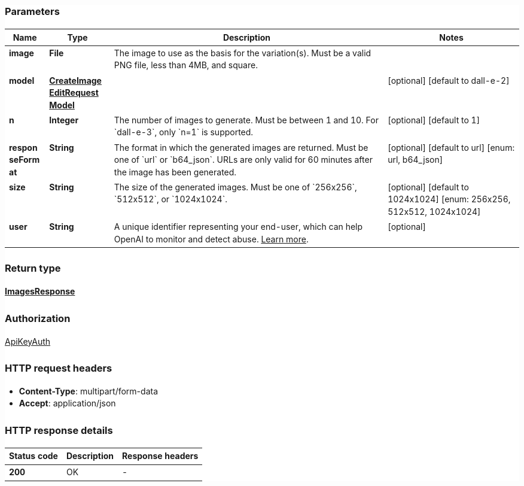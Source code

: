 ### Parameters

| Name | Type | Description  | Notes |
|------------- | ------------- | ------------- | -------------|
| **image** | **File**| The image to use as the basis for the variation(s). Must be a valid PNG file, less than 4MB, and square. | |
| **model** | [**CreateImageEditRequestModel**](CreateImageEditRequestModel.md)|  | [optional] [default to dall-e-2] |
| **n** | **Integer**| The number of images to generate. Must be between 1 and 10. For &#x60;dall-e-3&#x60;, only &#x60;n&#x3D;1&#x60; is supported. | [optional] [default to 1] |
| **responseFormat** | **String**| The format in which the generated images are returned. Must be one of &#x60;url&#x60; or &#x60;b64_json&#x60;. URLs are only valid for 60 minutes after the image has been generated. | [optional] [default to url] [enum: url, b64_json] |
| **size** | **String**| The size of the generated images. Must be one of &#x60;256x256&#x60;, &#x60;512x512&#x60;, or &#x60;1024x1024&#x60;. | [optional] [default to 1024x1024] [enum: 256x256, 512x512, 1024x1024] |
| **user** | **String**| A unique identifier representing your end-user, which can help OpenAI to monitor and detect abuse. [Learn more](/docs/guides/safety-best-practices/end-user-ids).  | [optional] |

### Return type

[**ImagesResponse**](ImagesResponse.md)

### Authorization

[ApiKeyAuth](../README.md#ApiKeyAuth)

### HTTP request headers

 - **Content-Type**: multipart/form-data
 - **Accept**: application/json

### HTTP response details
| Status code | Description | Response headers |
|-------------|-------------|------------------|
| **200** | OK |  -  |

